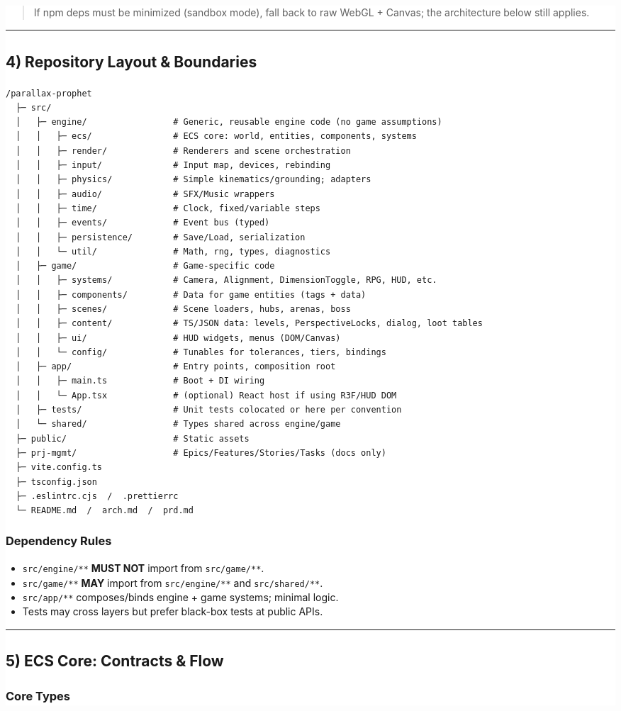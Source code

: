 > If npm deps must be minimized (sandbox mode), fall back to raw WebGL + Canvas; the architecture below still applies.

---

## 4) Repository Layout & Boundaries

```
/parallax-prophet
  ├─ src/
  │   ├─ engine/                 # Generic, reusable engine code (no game assumptions)
  │   │   ├─ ecs/                # ECS core: world, entities, components, systems
  │   │   ├─ render/             # Renderers and scene orchestration
  │   │   ├─ input/              # Input map, devices, rebinding
  │   │   ├─ physics/            # Simple kinematics/grounding; adapters
  │   │   ├─ audio/              # SFX/Music wrappers
  │   │   ├─ time/               # Clock, fixed/variable steps
  │   │   ├─ events/             # Event bus (typed)
  │   │   ├─ persistence/        # Save/Load, serialization
  │   │   └─ util/               # Math, rng, types, diagnostics
  │   ├─ game/                   # Game-specific code
  │   │   ├─ systems/            # Camera, Alignment, DimensionToggle, RPG, HUD, etc.
  │   │   ├─ components/         # Data for game entities (tags + data)
  │   │   ├─ scenes/             # Scene loaders, hubs, arenas, boss
  │   │   ├─ content/            # TS/JSON data: levels, PerspectiveLocks, dialog, loot tables
  │   │   ├─ ui/                 # HUD widgets, menus (DOM/Canvas)
  │   │   └─ config/             # Tunables for tolerances, tiers, bindings
  │   ├─ app/                    # Entry points, composition root
  │   │   ├─ main.ts             # Boot + DI wiring
  │   │   └─ App.tsx             # (optional) React host if using R3F/HUD DOM
  │   ├─ tests/                  # Unit tests colocated or here per convention
  │   └─ shared/                 # Types shared across engine/game
  ├─ public/                     # Static assets
  ├─ prj-mgmt/                   # Epics/Features/Stories/Tasks (docs only)
  ├─ vite.config.ts
  ├─ tsconfig.json
  ├─ .eslintrc.cjs  /  .prettierrc
  └─ README.md  /  arch.md  /  prd.md
```

### Dependency Rules

- `src/engine/**` **MUST NOT** import from `src/game/**`.
- `src/game/**` **MAY** import from `src/engine/**` and `src/shared/**`.
- `src/app/**` composes/binds engine + game systems; minimal logic.
- Tests may cross layers but prefer black-box tests at public APIs.

---

## 5) ECS Core: Contracts & Flow

### Core Types
